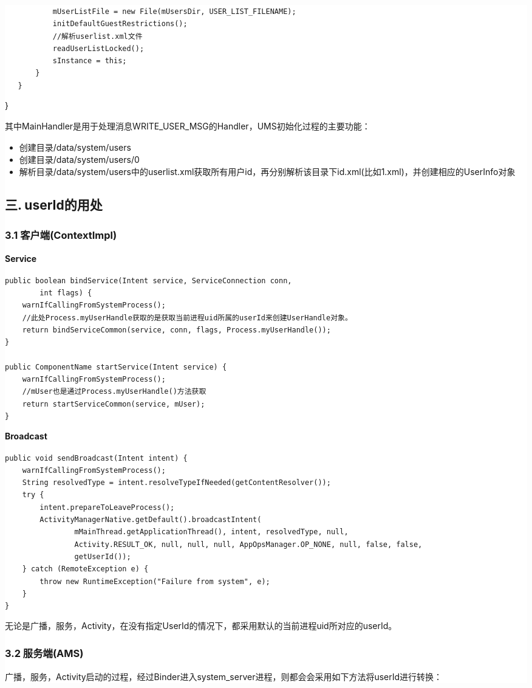                mUserListFile = new File(mUsersDir, USER_LIST_FILENAME);
               initDefaultGuestRestrictions();
               //解析userlist.xml文件
               readUserListLocked();
               sInstance = this;
           }
       }
   }
   
其中MainHandler是用于处理消息WRITE_USER_MSG的Handler，UMS初始化过程的主要功能：

- 创建目录/data/system/users
- 创建目录/data/system/users/0
- 解析目录/data/system/users中的userlist.xml获取所有用户id，再分别解析该目录下id.xml(比如1.xml)，并创建相应的UserInfo对象  

## 三. userId的用处

### 3.1 客户端(ContextImpl)

**Service**

    public boolean bindService(Intent service, ServiceConnection conn,
            int flags) {
        warnIfCallingFromSystemProcess();
        //此处Process.myUserHandle获取的是获取当前进程uid所属的userId来创建UserHandle对象。
        return bindServiceCommon(service, conn, flags, Process.myUserHandle());
    }

    public ComponentName startService(Intent service) {
        warnIfCallingFromSystemProcess();
        //mUser也是通过Process.myUserHandle()方法获取
        return startServiceCommon(service, mUser);
    }

**Broadcast**

    public void sendBroadcast(Intent intent) {
        warnIfCallingFromSystemProcess();
        String resolvedType = intent.resolveTypeIfNeeded(getContentResolver());
        try {
            intent.prepareToLeaveProcess();
            ActivityManagerNative.getDefault().broadcastIntent(
                    mMainThread.getApplicationThread(), intent, resolvedType, null,
                    Activity.RESULT_OK, null, null, null, AppOpsManager.OP_NONE, null, false, false,
                    getUserId());
        } catch (RemoteException e) {
            throw new RuntimeException("Failure from system", e);
        }
    }

无论是广播，服务，Activity，在没有指定UserId的情况下，都采用默认的当前进程uid所对应的userId。

### 3.2 服务端(AMS)
广播，服务，Activity启动的过程，经过Binder进入system_server进程，则都会会采用如下方法将userId进行转换：
